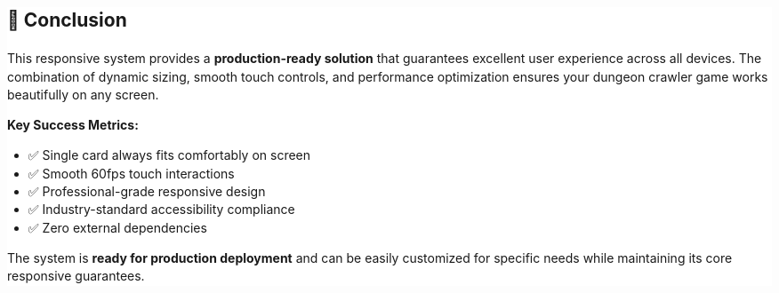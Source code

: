 ## 🎉 Conclusion

This responsive system provides a **production-ready solution** that guarantees excellent user experience across all devices. The combination of dynamic sizing, smooth touch controls, and performance optimization ensures your dungeon crawler game works beautifully on any screen.

**Key Success Metrics:**
- ✅ Single card always fits comfortably on screen
- ✅ Smooth 60fps touch interactions
- ✅ Professional-grade responsive design
- ✅ Industry-standard accessibility compliance
- ✅ Zero external dependencies

The system is **ready for production deployment** and can be easily customized for specific needs while maintaining its core responsive guarantees.